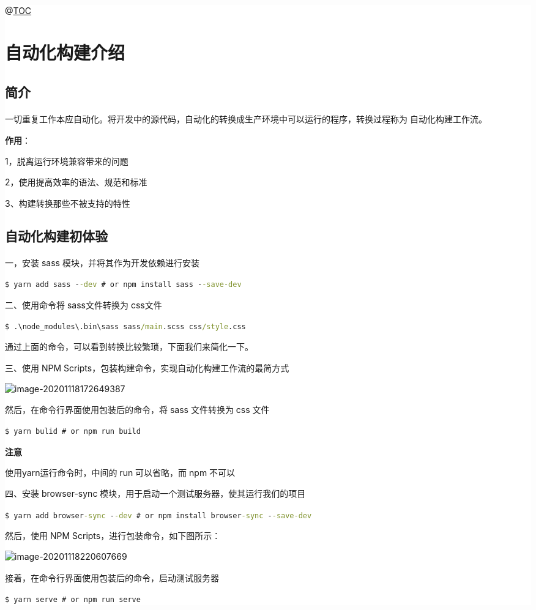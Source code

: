 @[TOC](自动化构建)

# 自动化构建介绍

## 简介

一切重复工作本应自动化。将开发中的源代码，自动化的转换成生产环境中可以运行的程序，转换过程称为 自动化构建工作流。

**作用**：

1，脱离运行环境兼容带来的问题

2，使用提高效率的语法、规范和标准

3、构建转换那些不被支持的特性

## 自动化构建初体验

一，安装 sass 模块，并将其作为开发依赖进行安装

```cmd
$ yarn add sass --dev # or npm install sass --save-dev
```

二、使用命令将 sass文件转换为 css文件

```cmd
$ .\node_modules\.bin\sass sass/main.scss css/style.css
```

通过上面的命令，可以看到转换比较繁琐，下面我们来简化一下。

三、使用 NPM Scripts，包装构建命令，实现自动化构建工作流的最简方式

![image-20201118172649387](C:\Users\li_sh\AppData\Roaming\Typora\typora-user-images\image-20201118172649387.png)

然后，在命令行界面使用包装后的命令，将 sass 文件转换为 css 文件

```cmd
$ yarn bulid # or npm run build
```

**注意**

使用yarn运行命令时，中间的 run 可以省略，而 npm 不可以

四、安装 browser-sync 模块，用于启动一个测试服务器，使其运行我们的项目

```cmd
$ yarn add browser-sync --dev # or npm install browser-sync --save-dev
```

然后，使用 NPM Scripts，进行包装命令，如下图所示：

![image-20201118220607669](C:\Users\li_sh\AppData\Roaming\Typora\typora-user-images\image-20201118220607669.png)

接着，在命令行界面使用包装后的命令，启动测试服务器

```cmd
$ yarn serve # or npm run serve
```
